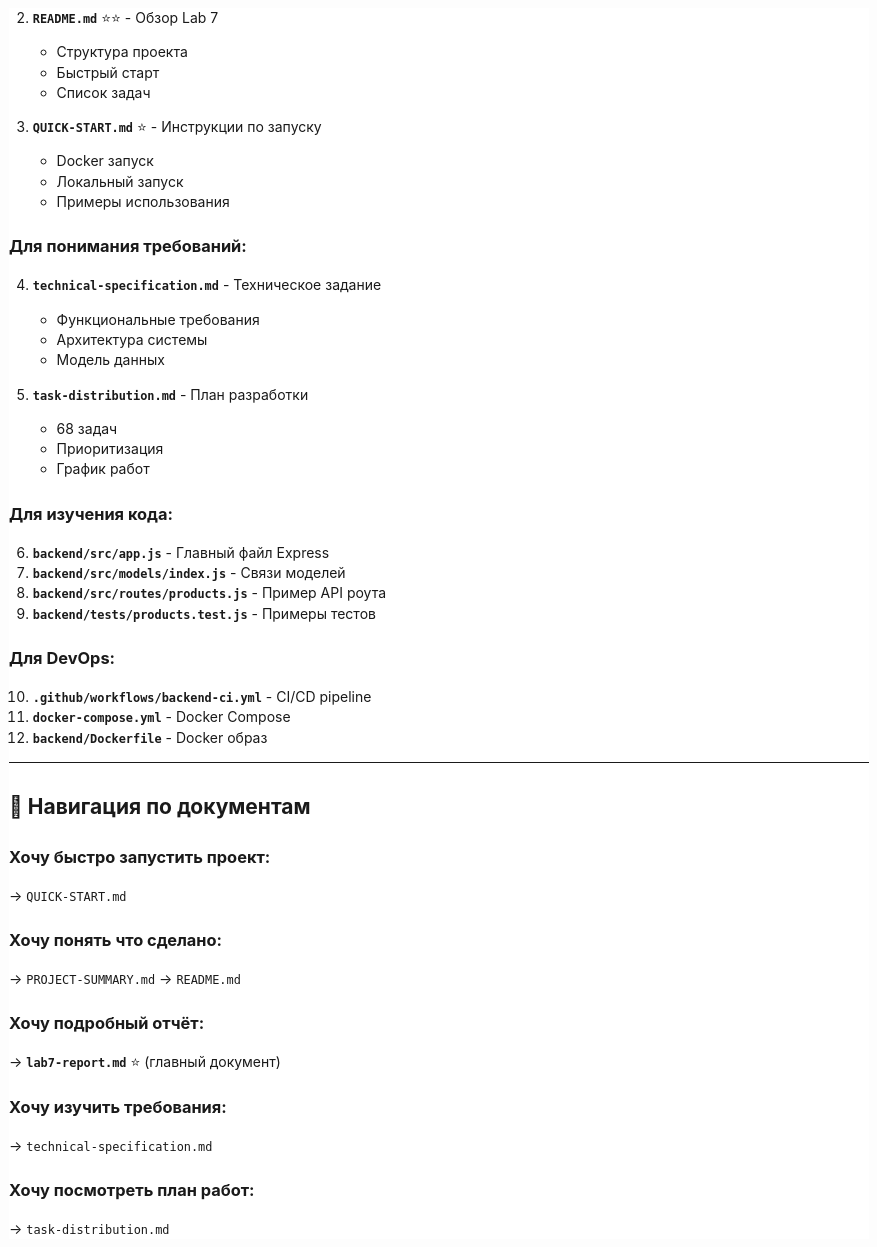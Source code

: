2. **`README.md`** ⭐⭐ - Обзор Lab 7
   - Структура проекта
   - Быстрый старт
   - Список задач

3. **`QUICK-START.md`** ⭐ - Инструкции по запуску
   - Docker запуск
   - Локальный запуск
   - Примеры использования

### Для понимания требований:

4. **`technical-specification.md`** - Техническое задание
   - Функциональные требования
   - Архитектура системы
   - Модель данных

5. **`task-distribution.md`** - План разработки
   - 68 задач
   - Приоритизация
   - График работ

### Для изучения кода:

6. **`backend/src/app.js`** - Главный файл Express
7. **`backend/src/models/index.js`** - Связи моделей
8. **`backend/src/routes/products.js`** - Пример API роута
9. **`backend/tests/products.test.js`** - Примеры тестов

### Для DevOps:

10. **`.github/workflows/backend-ci.yml`** - CI/CD pipeline
11. **`docker-compose.yml`** - Docker Compose
12. **`backend/Dockerfile`** - Docker образ

---

## 📍 Навигация по документам

### Хочу быстро запустить проект:
→ `QUICK-START.md`

### Хочу понять что сделано:
→ `PROJECT-SUMMARY.md` → `README.md`

### Хочу подробный отчёт:
→ **`lab7-report.md`** ⭐ (главный документ)

### Хочу изучить требования:
→ `technical-specification.md`

### Хочу посмотреть план работ:
→ `task-distribution.md`

